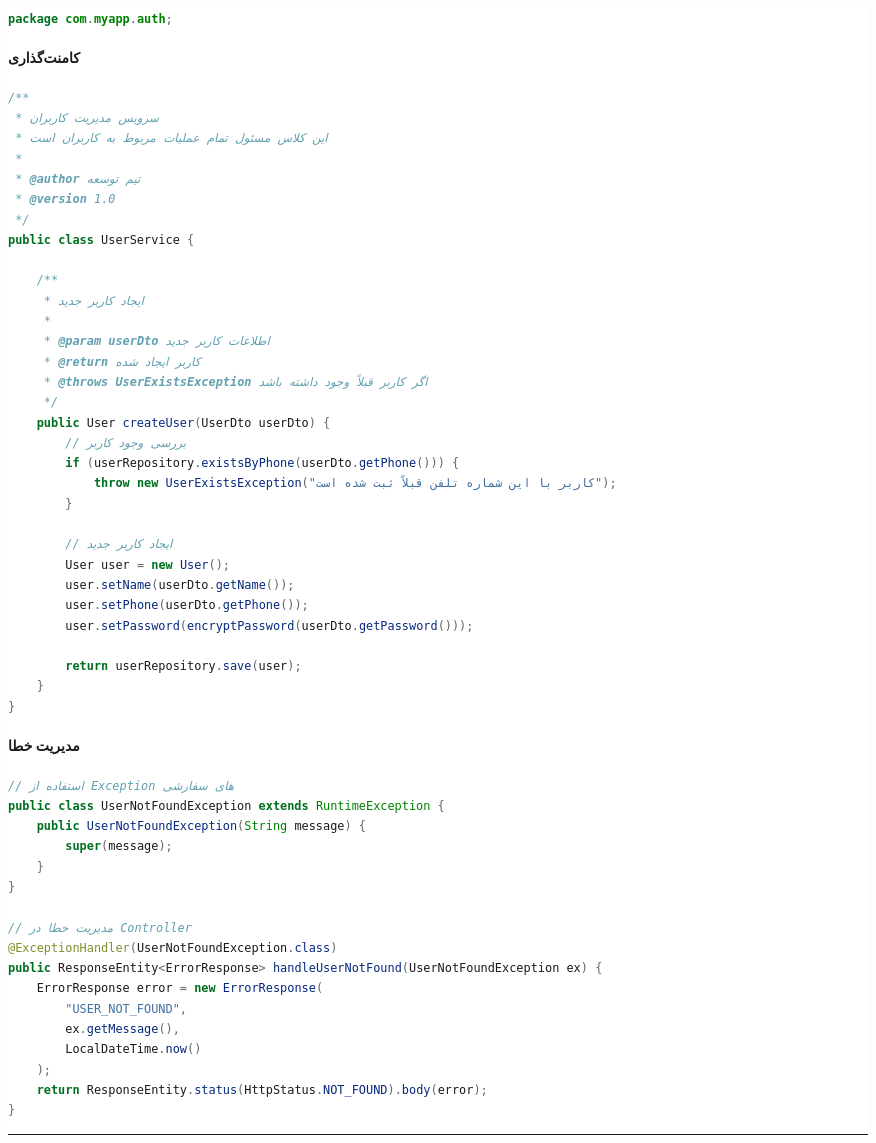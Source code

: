```java
package com.myapp.auth;
```

#### کامنت‌گذاری
```java
/**
 * سرویس مدیریت کاربران
 * این کلاس مسئول تمام عملیات مربوط به کاربران است
 * 
 * @author تیم توسعه
 * @version 1.0
 */
public class UserService {
    
    /**
     * ایجاد کاربر جدید
     * 
     * @param userDto اطلاعات کاربر جدید
     * @return کاربر ایجاد شده
     * @throws UserExistsException اگر کاربر قبلاً وجود داشته باشد
     */
    public User createUser(UserDto userDto) {
        // بررسی وجود کاربر
        if (userRepository.existsByPhone(userDto.getPhone())) {
            throw new UserExistsException("کاربر با این شماره تلفن قبلاً ثبت شده است");
        }
        
        // ایجاد کاربر جدید
        User user = new User();
        user.setName(userDto.getName());
        user.setPhone(userDto.getPhone());
        user.setPassword(encryptPassword(userDto.getPassword()));
        
        return userRepository.save(user);
    }
}
```

#### مدیریت خطا
```java
// استفاده از Exception های سفارشی
public class UserNotFoundException extends RuntimeException {
    public UserNotFoundException(String message) {
        super(message);
    }
}

// مدیریت خطا در Controller
@ExceptionHandler(UserNotFoundException.class)
public ResponseEntity<ErrorResponse> handleUserNotFound(UserNotFoundException ex) {
    ErrorResponse error = new ErrorResponse(
        "USER_NOT_FOUND",
        ex.getMessage(),
        LocalDateTime.now()
    );
    return ResponseEntity.status(HttpStatus.NOT_FOUND).body(error);
}
```

---